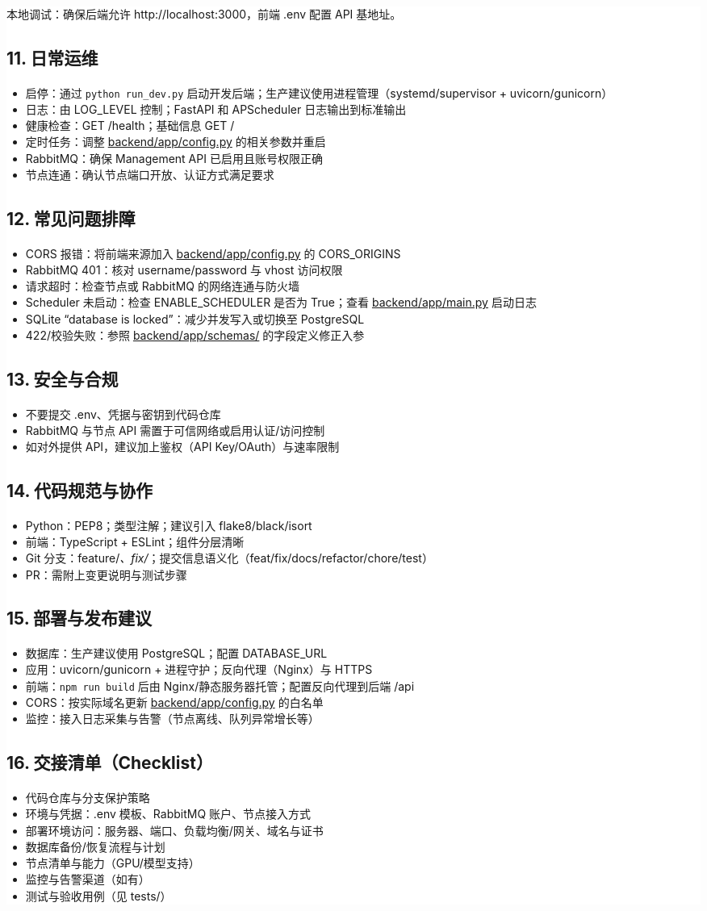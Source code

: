 本地调试：确保后端允许 http://localhost:3000，前端 .env 配置 API 基地址。


## 11. 日常运维

- 启停：通过 `python run_dev.py` 启动开发后端；生产建议使用进程管理（systemd/supervisor + uvicorn/gunicorn）
- 日志：由 LOG_LEVEL 控制；FastAPI 和 APScheduler 日志输出到标准输出
- 健康检查：GET /health；基础信息 GET /
- 定时任务：调整 [backend/app/config.py](backend/app/config.py) 的相关参数并重启
- RabbitMQ：确保 Management API 已启用且账号权限正确
- 节点连通：确认节点端口开放、认证方式满足要求


## 12. 常见问题排障

- CORS 报错：将前端来源加入 [backend/app/config.py](backend/app/config.py) 的 CORS_ORIGINS
- RabbitMQ 401：核对 username/password 与 vhost 访问权限
- 请求超时：检查节点或 RabbitMQ 的网络连通与防火墙
- Scheduler 未启动：检查 ENABLE_SCHEDULER 是否为 True；查看 [backend/app/main.py](backend/app/main.py) 启动日志
- SQLite “database is locked”：减少并发写入或切换至 PostgreSQL
- 422/校验失败：参照 [backend/app/schemas/](backend/app/schemas/) 的字段定义修正入参


## 13. 安全与合规

- 不要提交 .env、凭据与密钥到代码仓库
- RabbitMQ 与节点 API 需置于可信网络或启用认证/访问控制
- 如对外提供 API，建议加上鉴权（API Key/OAuth）与速率限制


## 14. 代码规范与协作

- Python：PEP8；类型注解；建议引入 flake8/black/isort
- 前端：TypeScript + ESLint；组件分层清晰
- Git 分支：feature/*、fix/*；提交信息语义化（feat/fix/docs/refactor/chore/test）
- PR：需附上变更说明与测试步骤


## 15. 部署与发布建议

- 数据库：生产建议使用 PostgreSQL；配置 DATABASE_URL
- 应用：uvicorn/gunicorn + 进程守护；反向代理（Nginx）与 HTTPS
- 前端：`npm run build` 后由 Nginx/静态服务器托管；配置反向代理到后端 /api
- CORS：按实际域名更新 [backend/app/config.py](backend/app/config.py) 的白名单
- 监控：接入日志采集与告警（节点离线、队列异常增长等）


## 16. 交接清单（Checklist）

- 代码仓库与分支保护策略
- 环境与凭据：.env 模板、RabbitMQ 账户、节点接入方式
- 部署环境访问：服务器、端口、负载均衡/网关、域名与证书
- 数据库备份/恢复流程与计划
- 节点清单与能力（GPU/模型支持）
- 监控与告警渠道（如有）
- 测试与验收用例（见 tests/）
